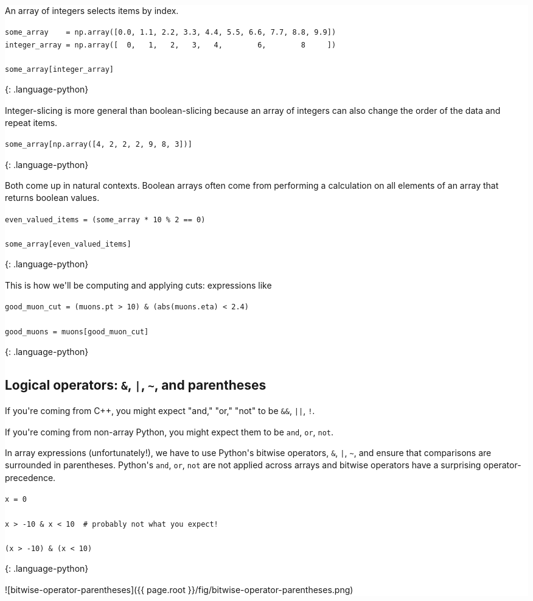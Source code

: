 An array of integers selects items by index.

~~~
some_array    = np.array([0.0, 1.1, 2.2, 3.3, 4.4, 5.5, 6.6, 7.7, 8.8, 9.9])
integer_array = np.array([  0,   1,   2,   3,   4,        6,        8     ])

some_array[integer_array]
~~~
{: .language-python}

Integer-slicing is more general than boolean-slicing because an array of integers can also change the order of the data and repeat items.

~~~
some_array[np.array([4, 2, 2, 2, 9, 8, 3])]
~~~
{: .language-python}

Both come up in natural contexts. Boolean arrays often come from performing a calculation on all elements of an array that returns boolean values.

~~~
even_valued_items = (some_array * 10 % 2 == 0)

some_array[even_valued_items]
~~~
{: .language-python}

This is how we'll be computing and applying cuts: expressions like

~~~
good_muon_cut = (muons.pt > 10) & (abs(muons.eta) < 2.4)

good_muons = muons[good_muon_cut]
~~~
{: .language-python}

## Logical operators: `&`, `|`, `~`, and parentheses

If you're coming from C++, you might expect "and," "or," "not" to be `&&`, `||`, `!`.

If you're coming from non-array Python, you might expect them to be `and`, `or`, `not`.

In array expressions (unfortunately!), we have to use Python's bitwise operators, `&`, `|`, `~`, and ensure that comparisons are surrounded in parentheses. Python's `and`, `or`, `not` are not applied across arrays and bitwise operators have a surprising operator-precedence.

~~~
x = 0

x > -10 & x < 10  # probably not what you expect!

(x > -10) & (x < 10)
~~~
{: .language-python}

![bitwise-operator-parentheses]({{ page.root }}/fig/bitwise-operator-parentheses.png)

